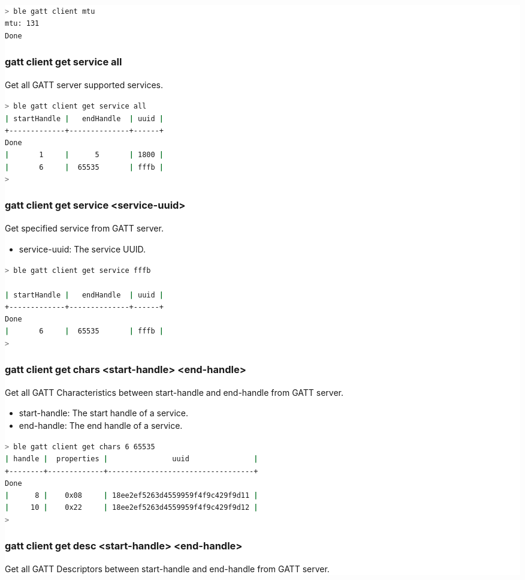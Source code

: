 ```bash
> ble gatt client mtu
mtu: 131
Done
```

### gatt client get service all

Get all GATT server supported services.

```bash
> ble gatt client get service all
| startHandle |   endHandle  | uuid |
+-------------+--------------+------+
Done
|       1     |      5       | 1800 |
|       6     |  65535       | fffb |
>
```

### gatt client get service \<service-uuid\>

Get specified service from GATT server.

* service-uuid: The service UUID.

```bash
> ble gatt client get service fffb

| startHandle |   endHandle  | uuid |
+-------------+--------------+------+
Done
|       6     |  65535       | fffb |
>
```

### gatt client get chars \<start-handle\>  \<end-handle\>

Get all GATT Characteristics between start-handle and end-handle from GATT server.

* start-handle: The start handle of a service.
* end-handle: The end handle of a service.

```bash
> ble gatt client get chars 6 65535
| handle |  properties |               uuid               |
+--------+-------------+----------------------------------+
Done
|      8 |    0x08     | 18ee2ef5263d4559959f4f9c429f9d11 |
|     10 |    0x22     | 18ee2ef5263d4559959f4f9c429f9d12 |
>
```
### gatt client get desc \<start-handle\>  \<end-handle\>

Get all GATT Descriptors between start-handle and end-handle from GATT server.
